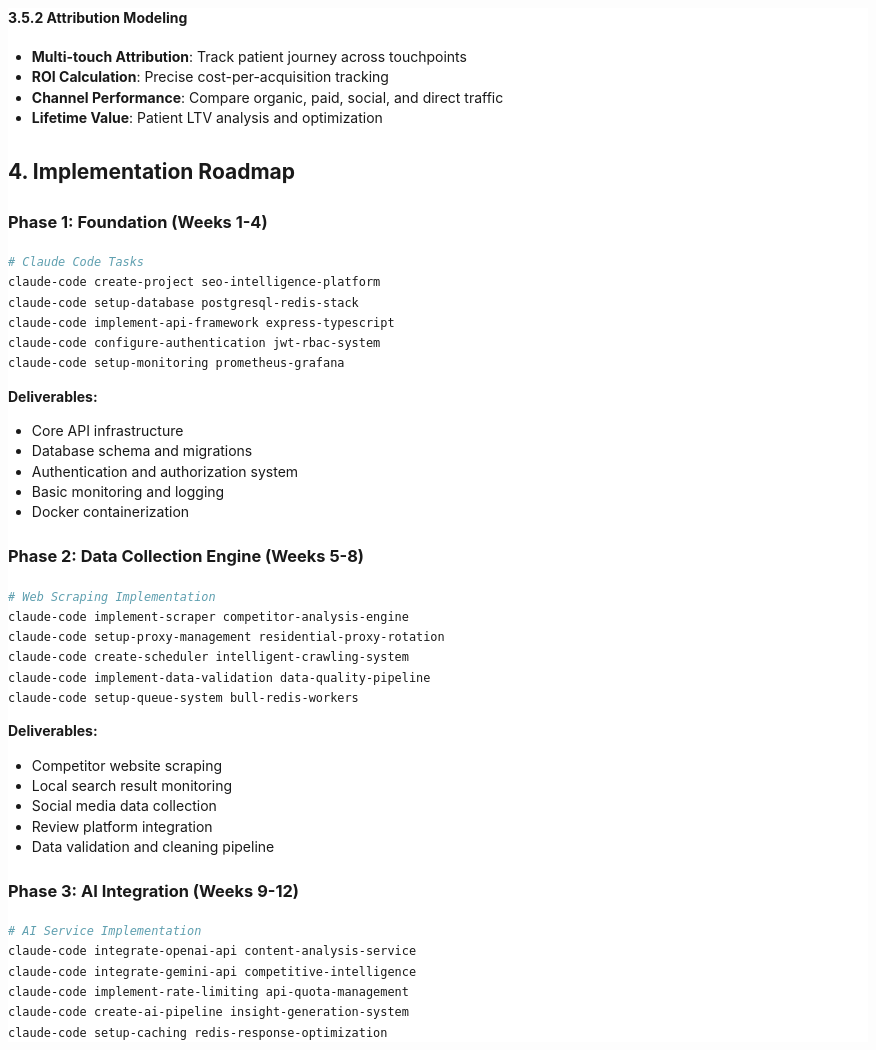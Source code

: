 #### 3.5.2 Attribution Modeling
- **Multi-touch Attribution**: Track patient journey across touchpoints
- **ROI Calculation**: Precise cost-per-acquisition tracking
- **Channel Performance**: Compare organic, paid, social, and direct traffic
- **Lifetime Value**: Patient LTV analysis and optimization

## 4. Implementation Roadmap

### Phase 1: Foundation (Weeks 1-4)
```bash
# Claude Code Tasks
claude-code create-project seo-intelligence-platform
claude-code setup-database postgresql-redis-stack
claude-code implement-api-framework express-typescript
claude-code configure-authentication jwt-rbac-system
claude-code setup-monitoring prometheus-grafana
```

**Deliverables:**
- Core API infrastructure
- Database schema and migrations
- Authentication and authorization system
- Basic monitoring and logging
- Docker containerization

### Phase 2: Data Collection Engine (Weeks 5-8)
```bash
# Web Scraping Implementation
claude-code implement-scraper competitor-analysis-engine
claude-code setup-proxy-management residential-proxy-rotation
claude-code create-scheduler intelligent-crawling-system
claude-code implement-data-validation data-quality-pipeline
claude-code setup-queue-system bull-redis-workers
```

**Deliverables:**
- Competitor website scraping
- Local search result monitoring
- Social media data collection
- Review platform integration
- Data validation and cleaning pipeline

### Phase 3: AI Integration (Weeks 9-12)
```bash
# AI Service Implementation
claude-code integrate-openai-api content-analysis-service
claude-code integrate-gemini-api competitive-intelligence
claude-code implement-rate-limiting api-quota-management
claude-code create-ai-pipeline insight-generation-system
claude-code setup-caching redis-response-optimization
```
